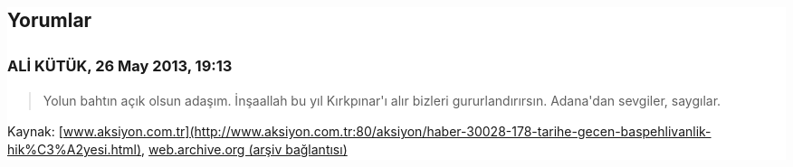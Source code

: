 

## Yorumlar

### ALİ KÜTÜK, 26 May 2013, 19:13
> Yolun bahtın açık olsun adaşım. İnşaallah bu yıl Kırkpınar'ı alır bizleri gururlandırırsın. Adana'dan sevgiler, saygılar. 

Kaynak: [www.aksiyon.com.tr](http://www.aksiyon.com.tr:80/aksiyon/haber-30028-178-tarihe-gecen-baspehlivanlik-hik%C3%A2yesi.html), [web.archive.org (arşiv bağlantısı)](http://web.archive.org/web/20130728193455/http://www.aksiyon.com.tr:80/aksiyon/haber-30028-178-tarihe-gecen-baspehlivanlik-hik%C3%A2yesi.html)

